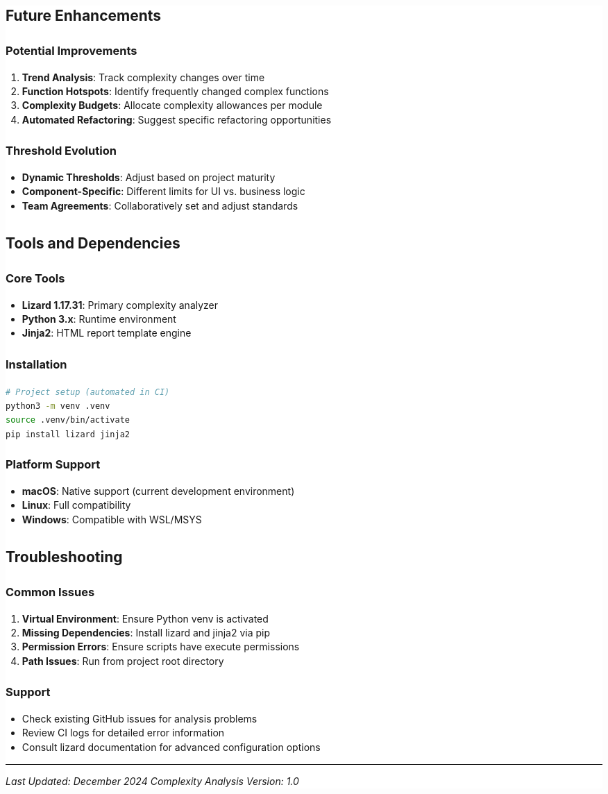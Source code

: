 ## Future Enhancements

### Potential Improvements
1. **Trend Analysis**: Track complexity changes over time
2. **Function Hotspots**: Identify frequently changed complex functions
3. **Complexity Budgets**: Allocate complexity allowances per module
4. **Automated Refactoring**: Suggest specific refactoring opportunities

### Threshold Evolution
- **Dynamic Thresholds**: Adjust based on project maturity
- **Component-Specific**: Different limits for UI vs. business logic
- **Team Agreements**: Collaboratively set and adjust standards

## Tools and Dependencies

### Core Tools
- **Lizard 1.17.31**: Primary complexity analyzer
- **Python 3.x**: Runtime environment
- **Jinja2**: HTML report template engine

### Installation
```bash
# Project setup (automated in CI)
python3 -m venv .venv
source .venv/bin/activate
pip install lizard jinja2
```

### Platform Support
- **macOS**: Native support (current development environment)
- **Linux**: Full compatibility
- **Windows**: Compatible with WSL/MSYS

## Troubleshooting

### Common Issues
1. **Virtual Environment**: Ensure Python venv is activated
2. **Missing Dependencies**: Install lizard and jinja2 via pip
3. **Permission Errors**: Ensure scripts have execute permissions
4. **Path Issues**: Run from project root directory

### Support
- Check existing GitHub issues for analysis problems
- Review CI logs for detailed error information
- Consult lizard documentation for advanced configuration options

---

*Last Updated: December 2024*
*Complexity Analysis Version: 1.0*